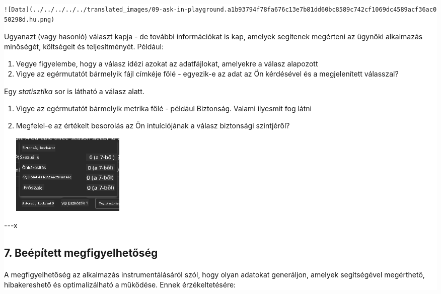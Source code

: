    ![Data](../../../../../translated_images/09-ask-in-playground.a1b93794f78fa676c13e7b81dd60bc8589c742cf1069dc4589acf36ac050298d.hu.png)

Ugyanazt (vagy hasonló) választ kapja - de további információkat is kap, amelyek segítenek megérteni az ügynöki alkalmazás minőségét, költségeit és teljesítményét. Például:

1. Vegye figyelembe, hogy a válasz idézi azokat az adatfájlokat, amelyekre a válasz alapozott
1. Vigye az egérmutatót bármelyik fájl címkéje fölé - egyezik-e az adat az Ön kérdésével és a megjelenített válasszal?

Egy _statisztika_ sor is látható a válasz alatt. 

1. Vigye az egérmutatót bármelyik metrika fölé - például Biztonság. Valami ilyesmit fog látni
1. Megfelel-e az értékelt besorolás az Ön intuíciójának a válasz biztonsági szintjéről?

      ![Data](../../../../../translated_images/10-view-run-info-meter.6cdb89a0eea5531fced8249c58037ab5fb939478145db95b840a6aab8b21d85e.hu.png)

---x

## 7. Beépített megfigyelhetőség

A megfigyelhetőség az alkalmazás instrumentálásáról szól, hogy olyan adatokat generáljon, amelyek segítségével megérthető, hibakereshető és optimalizálható a működése. Ennek érzékeltetésére:
